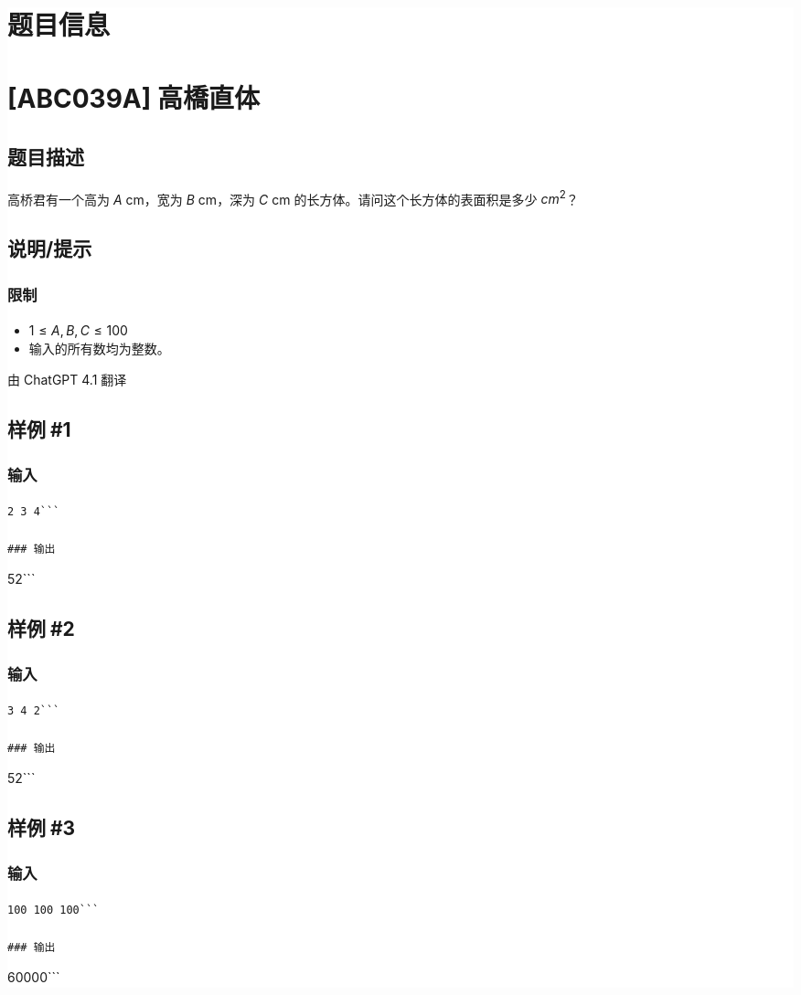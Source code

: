 # 题目信息

# [ABC039A] 高橋直体

## 题目描述

高桥君有一个高为 $A\ \mathrm{cm}$，宽为 $B\ \mathrm{cm}$，深为 $C\ \mathrm{cm}$ 的长方体。请问这个长方体的表面积是多少 $cm^2$？

## 说明/提示

### 限制

- $1 \leq A, B, C \leq 100$
- 输入的所有数均为整数。

由 ChatGPT 4.1 翻译

## 样例 #1

### 输入

```
2 3 4```

### 输出

```
52```

## 样例 #2

### 输入

```
3 4 2```

### 输出

```
52```

## 样例 #3

### 输入

```
100 100 100```

### 输出

```
60000```
